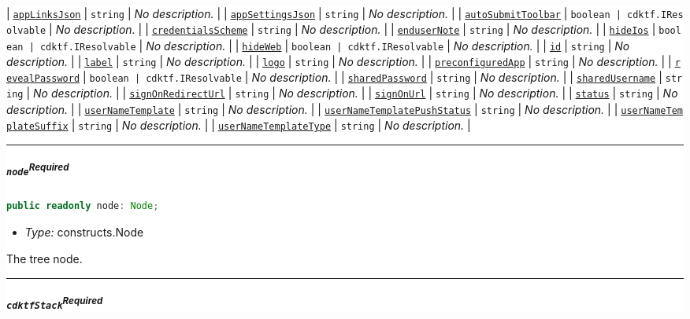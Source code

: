 | <code><a href="#@cdktf/provider-okta.appAutoLogin.AppAutoLogin.property.appLinksJson">appLinksJson</a></code> | <code>string</code> | *No description.* |
| <code><a href="#@cdktf/provider-okta.appAutoLogin.AppAutoLogin.property.appSettingsJson">appSettingsJson</a></code> | <code>string</code> | *No description.* |
| <code><a href="#@cdktf/provider-okta.appAutoLogin.AppAutoLogin.property.autoSubmitToolbar">autoSubmitToolbar</a></code> | <code>boolean \| cdktf.IResolvable</code> | *No description.* |
| <code><a href="#@cdktf/provider-okta.appAutoLogin.AppAutoLogin.property.credentialsScheme">credentialsScheme</a></code> | <code>string</code> | *No description.* |
| <code><a href="#@cdktf/provider-okta.appAutoLogin.AppAutoLogin.property.enduserNote">enduserNote</a></code> | <code>string</code> | *No description.* |
| <code><a href="#@cdktf/provider-okta.appAutoLogin.AppAutoLogin.property.hideIos">hideIos</a></code> | <code>boolean \| cdktf.IResolvable</code> | *No description.* |
| <code><a href="#@cdktf/provider-okta.appAutoLogin.AppAutoLogin.property.hideWeb">hideWeb</a></code> | <code>boolean \| cdktf.IResolvable</code> | *No description.* |
| <code><a href="#@cdktf/provider-okta.appAutoLogin.AppAutoLogin.property.id">id</a></code> | <code>string</code> | *No description.* |
| <code><a href="#@cdktf/provider-okta.appAutoLogin.AppAutoLogin.property.label">label</a></code> | <code>string</code> | *No description.* |
| <code><a href="#@cdktf/provider-okta.appAutoLogin.AppAutoLogin.property.logo">logo</a></code> | <code>string</code> | *No description.* |
| <code><a href="#@cdktf/provider-okta.appAutoLogin.AppAutoLogin.property.preconfiguredApp">preconfiguredApp</a></code> | <code>string</code> | *No description.* |
| <code><a href="#@cdktf/provider-okta.appAutoLogin.AppAutoLogin.property.revealPassword">revealPassword</a></code> | <code>boolean \| cdktf.IResolvable</code> | *No description.* |
| <code><a href="#@cdktf/provider-okta.appAutoLogin.AppAutoLogin.property.sharedPassword">sharedPassword</a></code> | <code>string</code> | *No description.* |
| <code><a href="#@cdktf/provider-okta.appAutoLogin.AppAutoLogin.property.sharedUsername">sharedUsername</a></code> | <code>string</code> | *No description.* |
| <code><a href="#@cdktf/provider-okta.appAutoLogin.AppAutoLogin.property.signOnRedirectUrl">signOnRedirectUrl</a></code> | <code>string</code> | *No description.* |
| <code><a href="#@cdktf/provider-okta.appAutoLogin.AppAutoLogin.property.signOnUrl">signOnUrl</a></code> | <code>string</code> | *No description.* |
| <code><a href="#@cdktf/provider-okta.appAutoLogin.AppAutoLogin.property.status">status</a></code> | <code>string</code> | *No description.* |
| <code><a href="#@cdktf/provider-okta.appAutoLogin.AppAutoLogin.property.userNameTemplate">userNameTemplate</a></code> | <code>string</code> | *No description.* |
| <code><a href="#@cdktf/provider-okta.appAutoLogin.AppAutoLogin.property.userNameTemplatePushStatus">userNameTemplatePushStatus</a></code> | <code>string</code> | *No description.* |
| <code><a href="#@cdktf/provider-okta.appAutoLogin.AppAutoLogin.property.userNameTemplateSuffix">userNameTemplateSuffix</a></code> | <code>string</code> | *No description.* |
| <code><a href="#@cdktf/provider-okta.appAutoLogin.AppAutoLogin.property.userNameTemplateType">userNameTemplateType</a></code> | <code>string</code> | *No description.* |

---

##### `node`<sup>Required</sup> <a name="node" id="@cdktf/provider-okta.appAutoLogin.AppAutoLogin.property.node"></a>

```typescript
public readonly node: Node;
```

- *Type:* constructs.Node

The tree node.

---

##### `cdktfStack`<sup>Required</sup> <a name="cdktfStack" id="@cdktf/provider-okta.appAutoLogin.AppAutoLogin.property.cdktfStack"></a>

